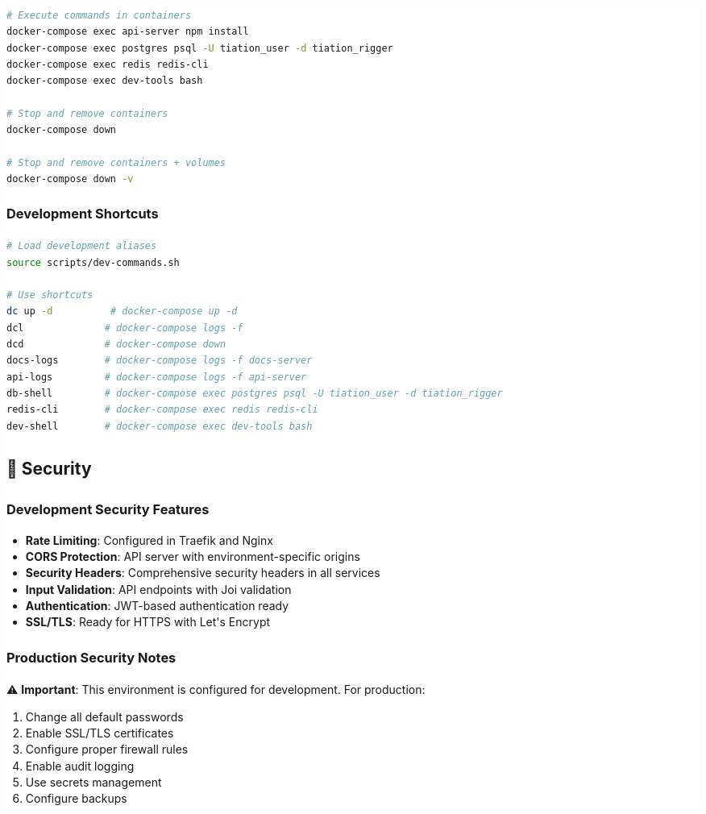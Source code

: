 ```bash
# Execute commands in containers
docker-compose exec api-server npm install
docker-compose exec postgres psql -U tiation_user -d tiation_rigger
docker-compose exec redis redis-cli
docker-compose exec dev-tools bash

# Stop and remove containers
docker-compose down

# Stop and remove containers + volumes
docker-compose down -v
```

### Development Shortcuts

```bash
# Load development aliases
source scripts/dev-commands.sh

# Use shortcuts
dc up -d          # docker-compose up -d
dcl              # docker-compose logs -f
dcd              # docker-compose down
docs-logs        # docker-compose logs -f docs-server
api-logs         # docker-compose logs -f api-server
db-shell         # docker-compose exec postgres psql -U tiation_user -d tiation_rigger
redis-cli        # docker-compose exec redis redis-cli
dev-shell        # docker-compose exec dev-tools bash
```

## 🔐 Security

### Development Security Features

- **Rate Limiting**: Configured in Traefik and Nginx
- **CORS Protection**: API server with environment-specific origins
- **Security Headers**: Comprehensive security headers in all services
- **Input Validation**: API endpoints with Joi validation
- **Authentication**: JWT-based authentication ready
- **SSL/TLS**: Ready for HTTPS with Let's Encrypt

### Production Security Notes

⚠️ **Important**: This environment is configured for development. For
production:

1. Change all default passwords
2. Enable SSL/TLS certificates
3. Configure proper firewall rules
4. Enable audit logging
5. Use secrets management
6. Configure backups

